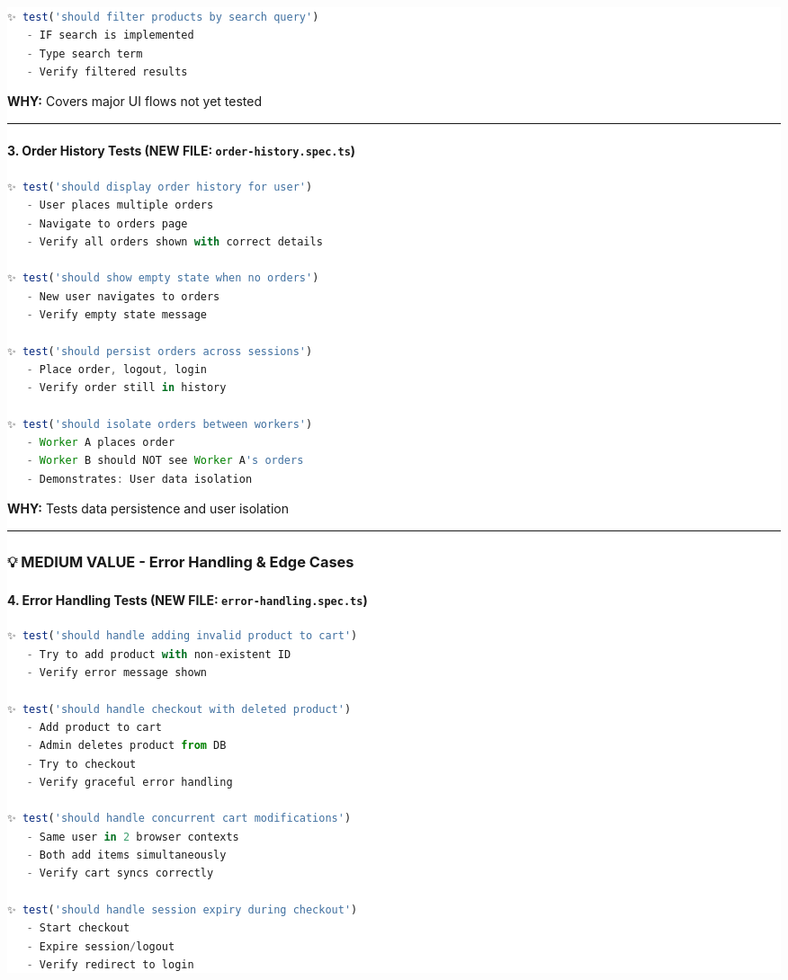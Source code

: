 ```typescript
✨ test('should filter products by search query')
   - IF search is implemented
   - Type search term
   - Verify filtered results
```

**WHY:** Covers major UI flows not yet tested

---

#### 3. **Order History Tests** (NEW FILE: `order-history.spec.ts`)

```typescript
✨ test('should display order history for user')
   - User places multiple orders
   - Navigate to orders page
   - Verify all orders shown with correct details

✨ test('should show empty state when no orders')
   - New user navigates to orders
   - Verify empty state message

✨ test('should persist orders across sessions')
   - Place order, logout, login
   - Verify order still in history

✨ test('should isolate orders between workers')
   - Worker A places order
   - Worker B should NOT see Worker A's orders
   - Demonstrates: User data isolation
```

**WHY:** Tests data persistence and user isolation

---

### 💡 MEDIUM VALUE - Error Handling & Edge Cases

#### 4. **Error Handling Tests** (NEW FILE: `error-handling.spec.ts`)

```typescript
✨ test('should handle adding invalid product to cart')
   - Try to add product with non-existent ID
   - Verify error message shown

✨ test('should handle checkout with deleted product')
   - Add product to cart
   - Admin deletes product from DB
   - Try to checkout
   - Verify graceful error handling

✨ test('should handle concurrent cart modifications')
   - Same user in 2 browser contexts
   - Both add items simultaneously
   - Verify cart syncs correctly

✨ test('should handle session expiry during checkout')
   - Start checkout
   - Expire session/logout
   - Verify redirect to login
```
